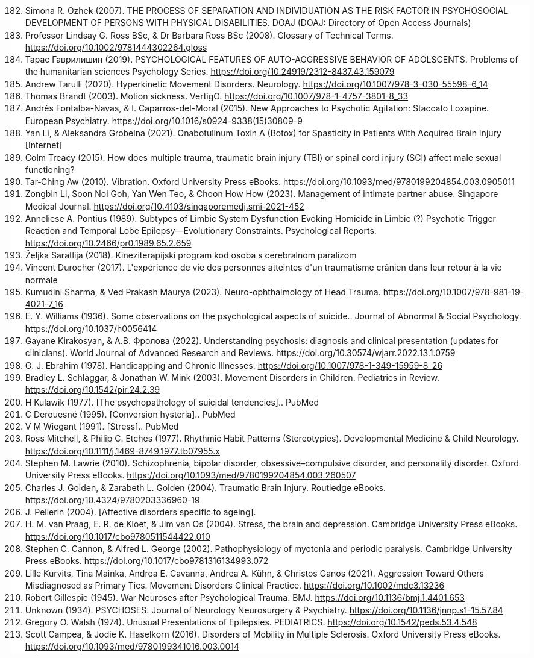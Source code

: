 182. Simona R. Ozhek (2007). THE PROCESS OF SEPARATION AND INDIVIDUATION AS THE RISK FACTOR IN PSYCHOSOCIAL DEVELOPMENT OF PERSONS WITH PHYSICAL DISABILITIES. DOAJ (DOAJ: Directory of Open Access Journals)
183. Professor Lindsay G. Ross BSc, & Dr Barbara Ross BSc (2008). Glossary of Technical Terms. https://doi.org/10.1002/9781444302264.gloss
184. Тарас Гаврилишин (2019). PSYCHOLOGICAL FEATURES OF AUTO-AGGRESSIVE BEHAVIOR OF ADOLSCENTS. Problems of the humanitarian sciences Psychology Series. https://doi.org/10.24919/2312-8437.43.159079
185. Andrew Tarulli (2020). Hyperkinetic Movement Disorders. Neurology. https://doi.org/10.1007/978-3-030-55598-6_14
186. Thomas Brandt (2003). Motion sickness. VertigO. https://doi.org/10.1007/978-1-4757-3801-8_33
187. Andrés Fontalba-Navas, & I. Caparros-del-Moral (2015). New Approaches to Psychotic Agitation: Staccato Loxapine. European Psychiatry. https://doi.org/10.1016/s0924-9338(15)30809-9
188. Yan Li, & Aleksandra Grobelna (2021). Onabotulinum Toxin A (Botox) for Spasticity in Patients With Acquired Brain Injury [Internet]
189. Colm Treacy (2015). How does multiple trauma, traumatic brain injury (TBI) or spinal cord injury (SCI) affect male sexual functioning?
190. Tar‐Ching Aw (2010). Vibration. Oxford University Press eBooks. https://doi.org/10.1093/med/9780199204854.003.0905011
191. Zongbin Li, Soon Noi Goh, Yan Wen Teo, & Choon How How (2023). Management of intimate partner abuse. Singapore Medical Journal. https://doi.org/10.4103/singaporemedj.smj-2021-452
192. Anneliese A. Pontius (1989). Subtypes of Limbic System Dysfunction Evoking Homicide in Limbic (?) Psychotic Trigger Reaction and Temporal Lobe Epilepsy—Evolutionary Constraints. Psychological Reports. https://doi.org/10.2466/pr0.1989.65.2.659
193. Željka Saratlija (2018). Kineziterapijski program kod osoba s cerebralnom paralizom
194. Vincent Durocher (2017). L'expérience de vie des personnes atteintes d'un traumatisme crânien dans leur retour à la vie normale
195. Kumudini Sharma, & Ved Prakash Maurya (2023). Neuro-ophthalmology of Head Trauma. https://doi.org/10.1007/978-981-19-4021-7_16
196. E. Y. Williams (1936). Some observations on the psychological aspects of suicide.. Journal of Abnormal & Social Psychology. https://doi.org/10.1037/h0056414
197. Gayane Kirakosyan, & А.В. Фролова (2022). Understanding psychosis: diagnosis and clinical presentation (updates for clinicians). World Journal of Advanced Research and Reviews. https://doi.org/10.30574/wjarr.2022.13.1.0759
198. G. J. Ebrahim (1978). Handicapping and Chronic Illnesses. https://doi.org/10.1007/978-1-349-15959-8_26
199. Bradley L. Schlaggar, & Jonathan W. Mink (2003). Movement Disorders in Children. Pediatrics in Review. https://doi.org/10.1542/pir.24.2.39
200. H Kulawik (1977). [The psychopathology of suicidal tendencies].. PubMed
201. C Derouesné (1995). [Conversion hysteria].. PubMed
202. V M Wiegant (1991). [Stress].. PubMed
203. Ross Mitchell, & Philip C. Etches (1977). Rhythmic Habit Patterns (Stereotypies). Developmental Medicine & Child Neurology. https://doi.org/10.1111/j.1469-8749.1977.tb07955.x
204. Stephen M. Lawrie (2010). Schizophrenia, bipolar disorder, obsessive–compulsive disorder, and personality disorder. Oxford University Press eBooks. https://doi.org/10.1093/med/9780199204854.003.260507
205. Charles J. Golden, & Zarabeth L. Golden (2004). Traumatic Brain Injury. Routledge eBooks. https://doi.org/10.4324/9780203336960-19
206. J. Pellerin (2004). [Affective disorders specific to ageing].
207. H. M. van Praag, E. R. de Kloet, & Jim van Os (2004). Stress, the brain and depression. Cambridge University Press eBooks. https://doi.org/10.1017/cbo9780511544422.010
208. Stephen C. Cannon, & Alfred L. George (2002). Pathophysiology of myotonia and periodic paralysis. Cambridge University Press eBooks. https://doi.org/10.1017/cbo9781316134993.072
209. Lille Kurvits, Tina Mainka, Andrea E. Cavanna, Andrea A. Kühn, & Christos Ganos (2021). Aggression Toward Others Misdiagnosed as Primary Tics. Movement Disorders Clinical Practice. https://doi.org/10.1002/mdc3.13236
210. Robert Gillespie (1945). War Neuroses after Psychological Trauma. BMJ. https://doi.org/10.1136/bmj.1.4401.653
211. Unknown (1934). PSYCHOSES. Journal of Neurology Neurosurgery & Psychiatry. https://doi.org/10.1136/jnnp.s1-15.57.84
212. Gregory O. Walsh (1974). Unusual Presentations of Epilepsies. PEDIATRICS. https://doi.org/10.1542/peds.53.4.548
213. Scott Campea, & Jodie K. Haselkorn (2016). Disorders of Mobility in Multiple Sclerosis. Oxford University Press eBooks. https://doi.org/10.1093/med/9780199341016.003.0014